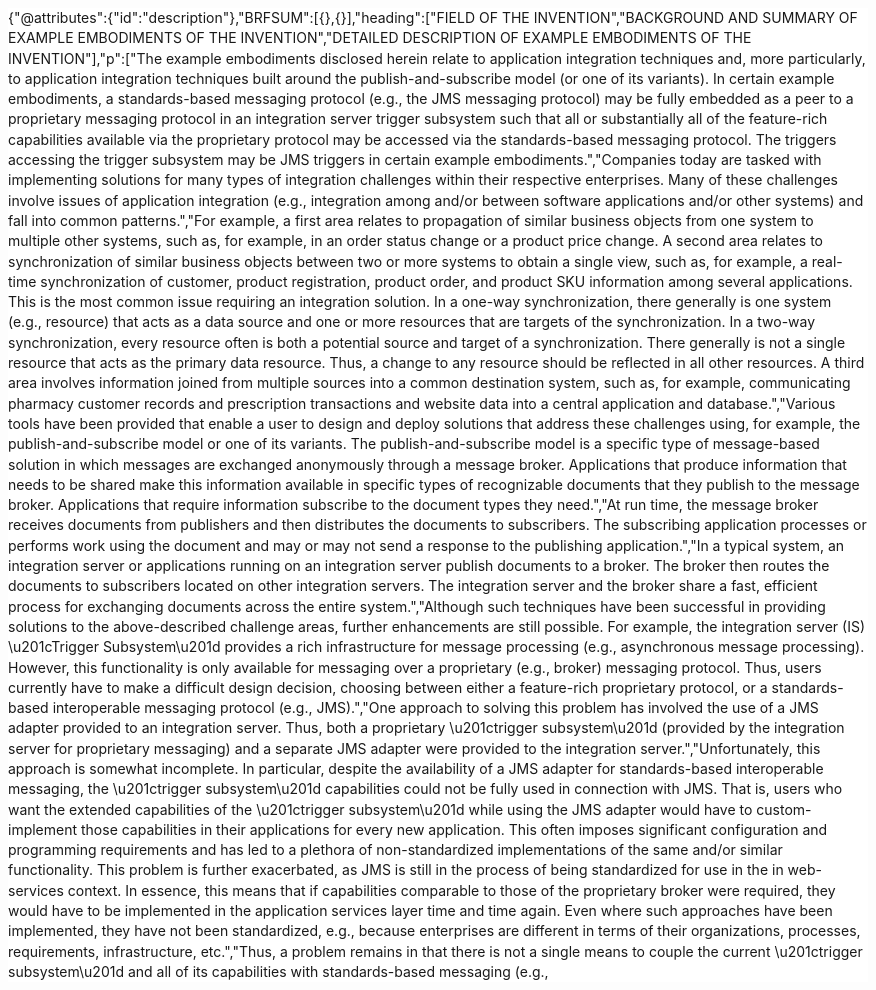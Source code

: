 {"@attributes":{"id":"description"},"BRFSUM":[{},{}],"heading":["FIELD OF THE INVENTION","BACKGROUND AND SUMMARY OF EXAMPLE EMBODIMENTS OF THE INVENTION","DETAILED DESCRIPTION OF EXAMPLE EMBODIMENTS OF THE INVENTION"],"p":["The example embodiments disclosed herein relate to application integration techniques and, more particularly, to application integration techniques built around the publish-and-subscribe model (or one of its variants). In certain example embodiments, a standards-based messaging protocol (e.g., the JMS messaging protocol) may be fully embedded as a peer to a proprietary messaging protocol in an integration server trigger subsystem such that all or substantially all of the feature-rich capabilities available via the proprietary protocol may be accessed via the standards-based messaging protocol. The triggers accessing the trigger subsystem may be JMS triggers in certain example embodiments.","Companies today are tasked with implementing solutions for many types of integration challenges within their respective enterprises. Many of these challenges involve issues of application integration (e.g., integration among and\/or between software applications and\/or other systems) and fall into common patterns.","For example, a first area relates to propagation of similar business objects from one system to multiple other systems, such as, for example, in an order status change or a product price change. A second area relates to synchronization of similar business objects between two or more systems to obtain a single view, such as, for example, a real-time synchronization of customer, product registration, product order, and product SKU information among several applications. This is the most common issue requiring an integration solution. In a one-way synchronization, there generally is one system (e.g., resource) that acts as a data source and one or more resources that are targets of the synchronization. In a two-way synchronization, every resource often is both a potential source and target of a synchronization. There generally is not a single resource that acts as the primary data resource. Thus, a change to any resource should be reflected in all other resources. A third area involves information joined from multiple sources into a common destination system, such as, for example, communicating pharmacy customer records and prescription transactions and website data into a central application and database.","Various tools have been provided that enable a user to design and deploy solutions that address these challenges using, for example, the publish-and-subscribe model or one of its variants. The publish-and-subscribe model is a specific type of message-based solution in which messages are exchanged anonymously through a message broker. Applications that produce information that needs to be shared make this information available in specific types of recognizable documents that they publish to the message broker. Applications that require information subscribe to the document types they need.","At run time, the message broker receives documents from publishers and then distributes the documents to subscribers. The subscribing application processes or performs work using the document and may or may not send a response to the publishing application.","In a typical system, an integration server or applications running on an integration server publish documents to a broker. The broker then routes the documents to subscribers located on other integration servers. The integration server and the broker share a fast, efficient process for exchanging documents across the entire system.","Although such techniques have been successful in providing solutions to the above-described challenge areas, further enhancements are still possible. For example, the integration server (IS) \u201cTrigger Subsystem\u201d provides a rich infrastructure for message processing (e.g., asynchronous message processing). However, this functionality is only available for messaging over a proprietary (e.g., broker) messaging protocol. Thus, users currently have to make a difficult design decision, choosing between either a feature-rich proprietary protocol, or a standards-based interoperable messaging protocol (e.g., JMS).","One approach to solving this problem has involved the use of a JMS adapter provided to an integration server. Thus, both a proprietary \u201ctrigger subsystem\u201d (provided by the integration server for proprietary messaging) and a separate JMS adapter were provided to the integration server.","Unfortunately, this approach is somewhat incomplete. In particular, despite the availability of a JMS adapter for standards-based interoperable messaging, the \u201ctrigger subsystem\u201d capabilities could not be fully used in connection with JMS. That is, users who want the extended capabilities of the \u201ctrigger subsystem\u201d while using the JMS adapter would have to custom-implement those capabilities in their applications for every new application. This often imposes significant configuration and programming requirements and has led to a plethora of non-standardized implementations of the same and\/or similar functionality. This problem is further exacerbated, as JMS is still in the process of being standardized for use in the in web-services context. In essence, this means that if capabilities comparable to those of the proprietary broker were required, they would have to be implemented in the application services layer time and time again. Even where such approaches have been implemented, they have not been standardized, e.g., because enterprises are different in terms of their organizations, processes, requirements, infrastructure, etc.","Thus, a problem remains in that there is not a single means to couple the current \u201ctrigger subsystem\u201d and all of its capabilities with standards-based messaging (e.g.,